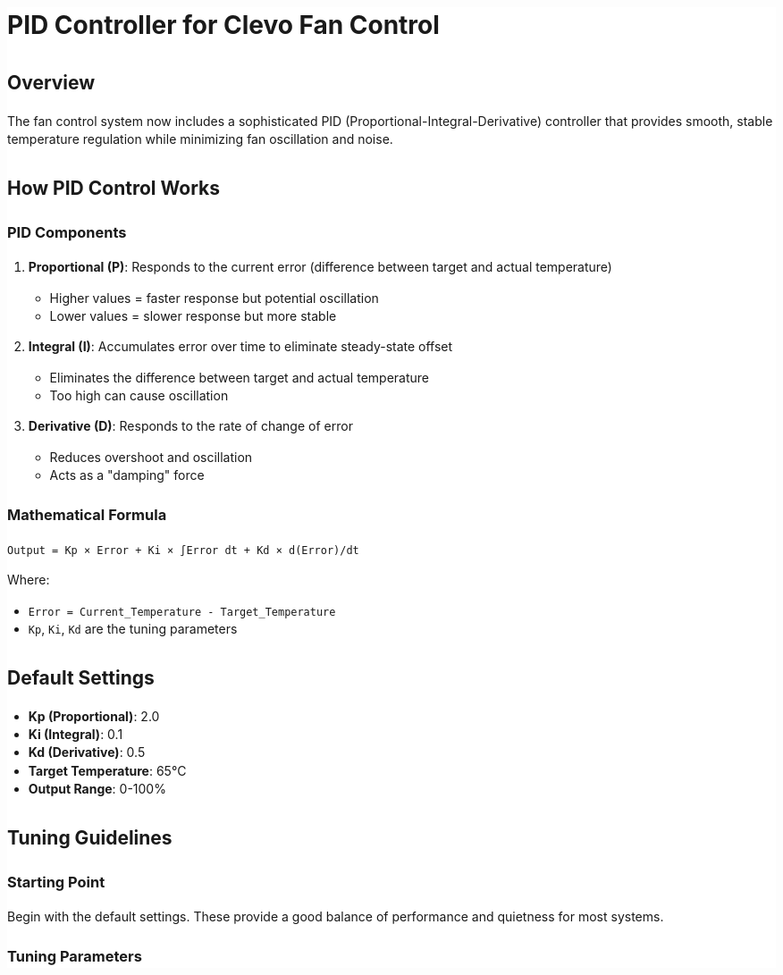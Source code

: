 # PID Controller for Clevo Fan Control

## Overview

The fan control system now includes a sophisticated PID (Proportional-Integral-Derivative) controller that provides smooth, stable temperature regulation while minimizing fan oscillation and noise.

## How PID Control Works

### PID Components

1. **Proportional (P)**: Responds to the current error (difference between target and actual temperature)
   - Higher values = faster response but potential oscillation
   - Lower values = slower response but more stable

2. **Integral (I)**: Accumulates error over time to eliminate steady-state offset
   - Eliminates the difference between target and actual temperature
   - Too high can cause oscillation

3. **Derivative (D)**: Responds to the rate of change of error
   - Reduces overshoot and oscillation
   - Acts as a "damping" force

### Mathematical Formula

```
Output = Kp × Error + Ki × ∫Error dt + Kd × d(Error)/dt
```

Where:
- `Error = Current_Temperature - Target_Temperature`
- `Kp`, `Ki`, `Kd` are the tuning parameters

## Default Settings

- **Kp (Proportional)**: 2.0
- **Ki (Integral)**: 0.1  
- **Kd (Derivative)**: 0.5
- **Target Temperature**: 65°C
- **Output Range**: 0-100%

## Tuning Guidelines

### Starting Point
Begin with the default settings. These provide a good balance of performance and quietness for most systems.

### Tuning Parameters

